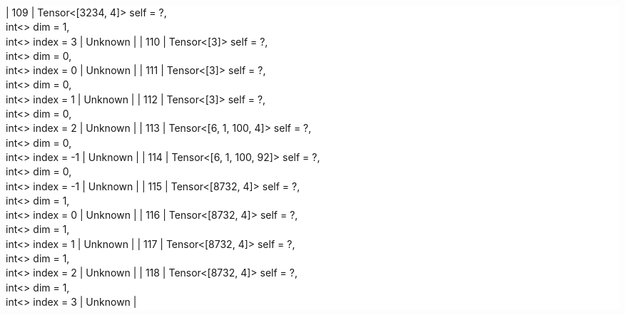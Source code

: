 | 109 | Tensor<[3234, 4]> self = ?,<br>int<> dim = 1,<br>int<> index = 3          | Unknown  |
| 110 | Tensor<[3]> self = ?,<br>int<> dim = 0,<br>int<> index = 0                | Unknown  |
| 111 | Tensor<[3]> self = ?,<br>int<> dim = 0,<br>int<> index = 1                | Unknown  |
| 112 | Tensor<[3]> self = ?,<br>int<> dim = 0,<br>int<> index = 2                | Unknown  |
| 113 | Tensor<[6, 1, 100, 4]> self = ?,<br>int<> dim = 0,<br>int<> index = -1    | Unknown  |
| 114 | Tensor<[6, 1, 100, 92]> self = ?,<br>int<> dim = 0,<br>int<> index = -1   | Unknown  |
| 115 | Tensor<[8732, 4]> self = ?,<br>int<> dim = 1,<br>int<> index = 0          | Unknown  |
| 116 | Tensor<[8732, 4]> self = ?,<br>int<> dim = 1,<br>int<> index = 1          | Unknown  |
| 117 | Tensor<[8732, 4]> self = ?,<br>int<> dim = 1,<br>int<> index = 2          | Unknown  |
| 118 | Tensor<[8732, 4]> self = ?,<br>int<> dim = 1,<br>int<> index = 3          | Unknown  |

